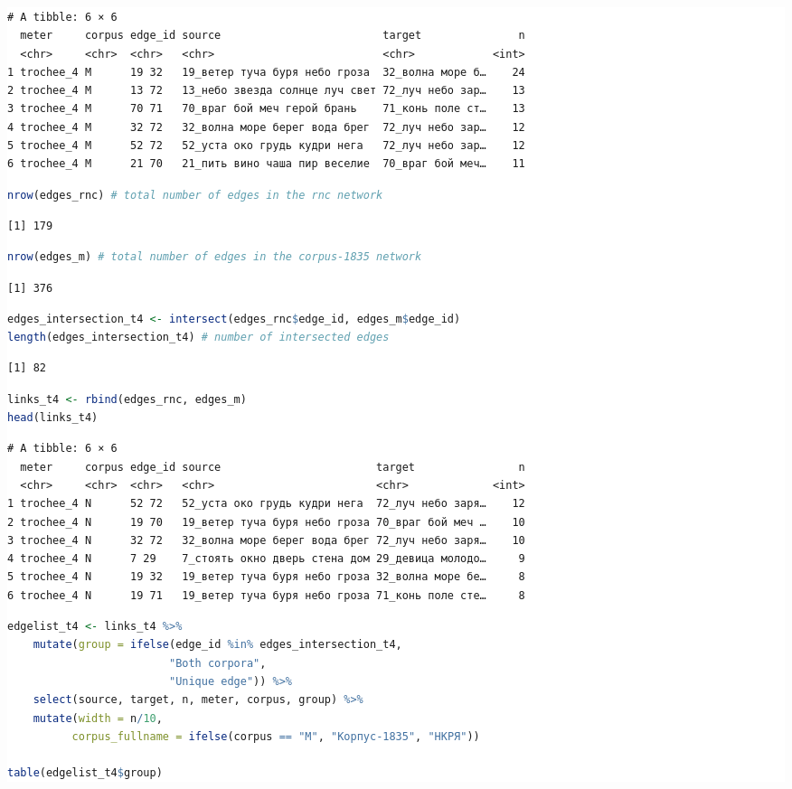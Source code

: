     # A tibble: 6 × 6
      meter     corpus edge_id source                         target               n
      <chr>     <chr>  <chr>   <chr>                          <chr>            <int>
    1 trochee_4 M      19 32   19_ветер туча буря небо гроза  32_волна море б…    24
    2 trochee_4 M      13 72   13_небо звезда солнце луч свет 72_луч небо зар…    13
    3 trochee_4 M      70 71   70_враг бой меч герой брань    71_конь поле ст…    13
    4 trochee_4 M      32 72   32_волна море берег вода брег  72_луч небо зар…    12
    5 trochee_4 M      52 72   52_уста око грудь кудри нега   72_луч небо зар…    12
    6 trochee_4 M      21 70   21_пить вино чаша пир веселие  70_враг бой меч…    11

``` r
nrow(edges_rnc) # total number of edges in the rnc network
```

    [1] 179

``` r
nrow(edges_m) # total number of edges in the corpus-1835 network
```

    [1] 376

``` r
edges_intersection_t4 <- intersect(edges_rnc$edge_id, edges_m$edge_id)
length(edges_intersection_t4) # number of intersected edges
```

    [1] 82

``` r
links_t4 <- rbind(edges_rnc, edges_m)
head(links_t4)
```

    # A tibble: 6 × 6
      meter     corpus edge_id source                        target                n
      <chr>     <chr>  <chr>   <chr>                         <chr>             <int>
    1 trochee_4 N      52 72   52_уста око грудь кудри нега  72_луч небо заря…    12
    2 trochee_4 N      19 70   19_ветер туча буря небо гроза 70_враг бой меч …    10
    3 trochee_4 N      32 72   32_волна море берег вода брег 72_луч небо заря…    10
    4 trochee_4 N      7 29    7_стоять окно дверь стена дом 29_девица молодо…     9
    5 trochee_4 N      19 32   19_ветер туча буря небо гроза 32_волна море бе…     8
    6 trochee_4 N      19 71   19_ветер туча буря небо гроза 71_конь поле сте…     8

``` r
edgelist_t4 <- links_t4 %>% 
    mutate(group = ifelse(edge_id %in% edges_intersection_t4, 
                         "Both corpora", 
                         "Unique edge")) %>% 
    select(source, target, n, meter, corpus, group) %>% 
    mutate(width = n/10,
          corpus_fullname = ifelse(corpus == "M", "Корпус-1835", "НКРЯ"))

table(edgelist_t4$group)
```
